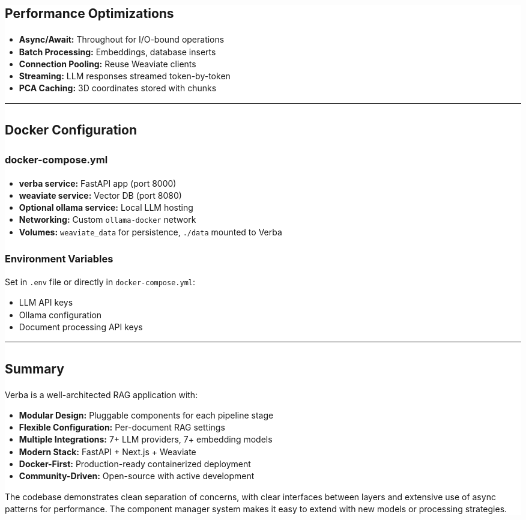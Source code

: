 ## Performance Optimizations

- **Async/Await:** Throughout for I/O-bound operations
- **Batch Processing:** Embeddings, database inserts
- **Connection Pooling:** Reuse Weaviate clients
- **Streaming:** LLM responses streamed token-by-token
- **PCA Caching:** 3D coordinates stored with chunks

---

## Docker Configuration

### docker-compose.yml
- **verba service:** FastAPI app (port 8000)
- **weaviate service:** Vector DB (port 8080)
- **Optional ollama service:** Local LLM hosting
- **Networking:** Custom `ollama-docker` network
- **Volumes:** `weaviate_data` for persistence, `./data` mounted to Verba

### Environment Variables
Set in `.env` file or directly in `docker-compose.yml`:
- LLM API keys
- Ollama configuration
- Document processing API keys

---

## Summary

Verba is a well-architected RAG application with:

- **Modular Design:** Pluggable components for each pipeline stage
- **Flexible Configuration:** Per-document RAG settings
- **Multiple Integrations:** 7+ LLM providers, 7+ embedding models
- **Modern Stack:** FastAPI + Next.js + Weaviate
- **Docker-First:** Production-ready containerized deployment
- **Community-Driven:** Open-source with active development

The codebase demonstrates clean separation of concerns, with clear interfaces between layers and extensive use of async patterns for performance. The component manager system makes it easy to extend with new models or processing strategies.
